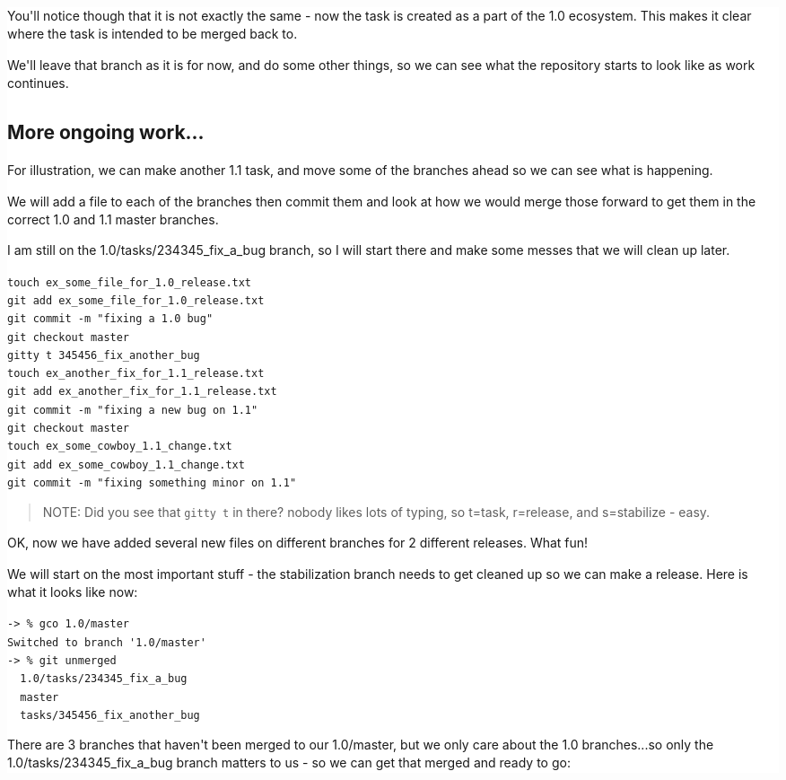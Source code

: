 You'll notice though that it is not exactly the same - now the task is created as a part of the 1.0 ecosystem. This 
makes it clear where the task is intended to be merged back to.

We'll leave that branch as it is for now, and do some other things, so we can see what the repository starts to look 
like as work continues.

## More ongoing work...

For illustration, we can make another 1.1 task, and move some of the branches ahead so we can see what is happening.
 
We will add a file to each of the branches then commit them and look at how we would merge those forward to get them in 
the correct 1.0 and 1.1 master branches. 

I am still on the 1.0/tasks/234345_fix_a_bug branch, so I will start there and make some messes that we will clean up 
later.

```shell script
touch ex_some_file_for_1.0_release.txt
git add ex_some_file_for_1.0_release.txt
git commit -m "fixing a 1.0 bug"
git checkout master
gitty t 345456_fix_another_bug
touch ex_another_fix_for_1.1_release.txt
git add ex_another_fix_for_1.1_release.txt
git commit -m "fixing a new bug on 1.1"
git checkout master
touch ex_some_cowboy_1.1_change.txt
git add ex_some_cowboy_1.1_change.txt
git commit -m "fixing something minor on 1.1"
```

> NOTE: Did you see that `gitty t` in there? nobody likes lots of typing, so t=task, r=release, and s=stabilize - easy.

OK, now we have added several new files on different branches for 2 different releases. What fun!

We will start on the most important stuff - the stabilization branch needs to get cleaned up so we can make a release. 
Here is what it looks like now:

```shell script
-> % gco 1.0/master
Switched to branch '1.0/master'
-> % git unmerged
  1.0/tasks/234345_fix_a_bug
  master
  tasks/345456_fix_another_bug
```

There are 3 branches that haven't been merged to our 1.0/master, but we only care about the 1.0 branches...so only the
1.0/tasks/234345_fix_a_bug branch matters to us - so we can get that merged and ready to go:
